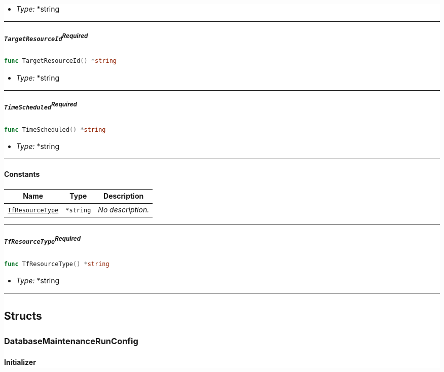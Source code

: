 - *Type:* *string

---

##### `TargetResourceId`<sup>Required</sup> <a name="TargetResourceId" id="rhizo-co-terraform-provider-oci.databaseMaintenanceRun.DatabaseMaintenanceRun.property.targetResourceId"></a>

```go
func TargetResourceId() *string
```

- *Type:* *string

---

##### `TimeScheduled`<sup>Required</sup> <a name="TimeScheduled" id="rhizo-co-terraform-provider-oci.databaseMaintenanceRun.DatabaseMaintenanceRun.property.timeScheduled"></a>

```go
func TimeScheduled() *string
```

- *Type:* *string

---

#### Constants <a name="Constants" id="Constants"></a>

| **Name** | **Type** | **Description** |
| --- | --- | --- |
| <code><a href="#rhizo-co-terraform-provider-oci.databaseMaintenanceRun.DatabaseMaintenanceRun.property.tfResourceType">TfResourceType</a></code> | <code>*string</code> | *No description.* |

---

##### `TfResourceType`<sup>Required</sup> <a name="TfResourceType" id="rhizo-co-terraform-provider-oci.databaseMaintenanceRun.DatabaseMaintenanceRun.property.tfResourceType"></a>

```go
func TfResourceType() *string
```

- *Type:* *string

---

## Structs <a name="Structs" id="Structs"></a>

### DatabaseMaintenanceRunConfig <a name="DatabaseMaintenanceRunConfig" id="rhizo-co-terraform-provider-oci.databaseMaintenanceRun.DatabaseMaintenanceRunConfig"></a>

#### Initializer <a name="Initializer" id="rhizo-co-terraform-provider-oci.databaseMaintenanceRun.DatabaseMaintenanceRunConfig.Initializer"></a>
